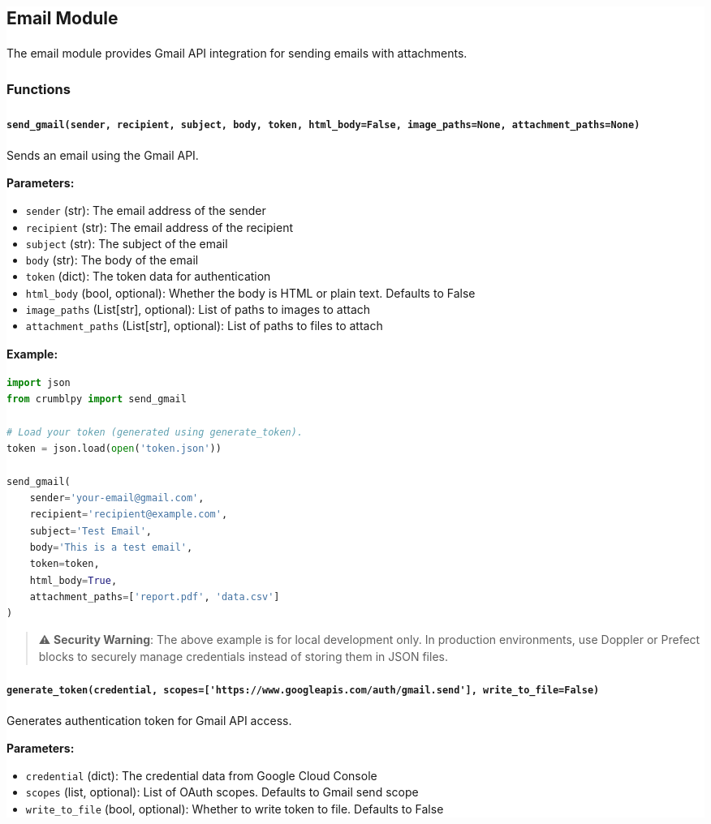 
## Email Module

The email module provides Gmail API integration for sending emails with attachments.

### Functions

#### `send_gmail(sender, recipient, subject, body, token, html_body=False, image_paths=None, attachment_paths=None)`

Sends an email using the Gmail API.

**Parameters:**
- `sender` (str): The email address of the sender
- `recipient` (str): The email address of the recipient
- `subject` (str): The subject of the email
- `body` (str): The body of the email
- `token` (dict): The token data for authentication
- `html_body` (bool, optional): Whether the body is HTML or plain text. Defaults to False
- `image_paths` (List[str], optional): List of paths to images to attach
- `attachment_paths` (List[str], optional): List of paths to files to attach

**Example:**
```python
import json
from crumblpy import send_gmail

# Load your token (generated using generate_token).
token = json.load(open('token.json'))

send_gmail(
    sender='your-email@gmail.com',
    recipient='recipient@example.com',
    subject='Test Email',
    body='This is a test email',
    token=token,
    html_body=True,
    attachment_paths=['report.pdf', 'data.csv']
)
```

> ⚠️ **Security Warning**: The above example is for local development only. In production environments, use Doppler or Prefect blocks to securely manage credentials instead of storing them in JSON files.

#### `generate_token(credential, scopes=['https://www.googleapis.com/auth/gmail.send'], write_to_file=False)`

Generates authentication token for Gmail API access.

**Parameters:**
- `credential` (dict): The credential data from Google Cloud Console
- `scopes` (list, optional): List of OAuth scopes. Defaults to Gmail send scope
- `write_to_file` (bool, optional): Whether to write token to file. Defaults to False

